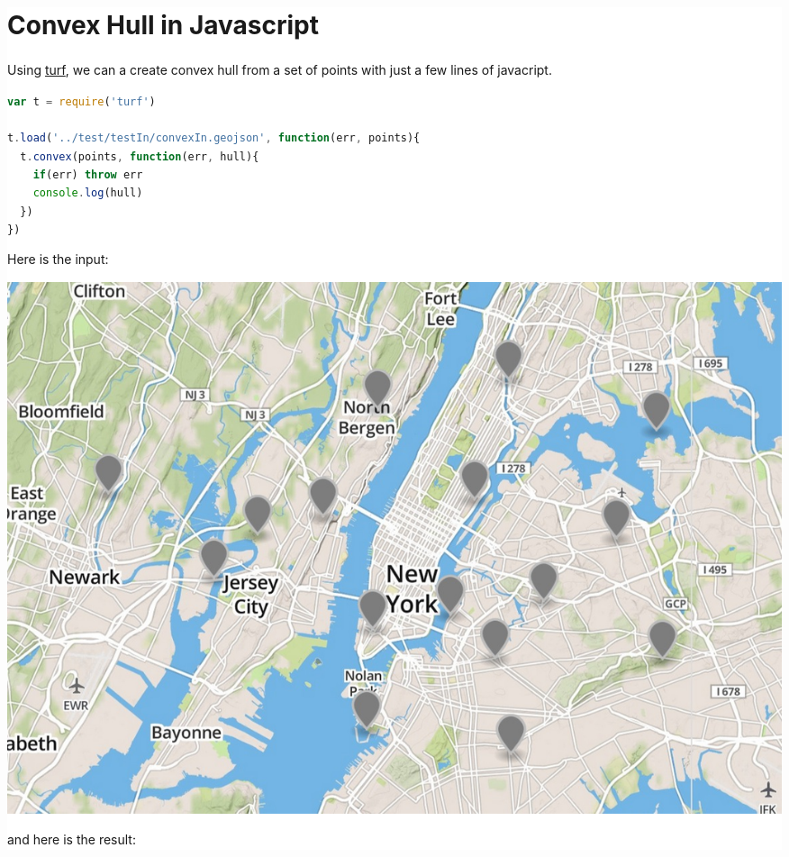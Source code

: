 Convex Hull in Javascript
===

Using [turf](http://morganherlocker.com/post/turf), we can a create convex hull from a set of points with just a few lines of javacript.

```javascript
var t = require('turf')

t.load('../test/testIn/convexIn.geojson', function(err, points){
  t.convex(points, function(err, hull){
    if(err) throw err
    console.log(hull)
  })
})
```

Here is the input:

<img src='/img/convexPoints.jpg' style='width:100%'>

and here is the result:
